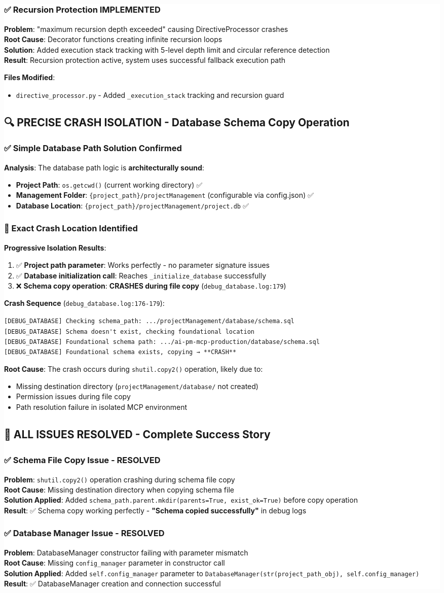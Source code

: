 ### ✅ Recursion Protection IMPLEMENTED
**Problem**: "maximum recursion depth exceeded" causing DirectiveProcessor crashes  
**Root Cause**: Decorator functions creating infinite recursion loops  
**Solution**: Added execution stack tracking with 5-level depth limit and circular reference detection  
**Result**: Recursion protection active, system uses successful fallback execution path  

**Files Modified**:
- `directive_processor.py` - Added `_execution_stack` tracking and recursion guard

## 🔍 PRECISE CRASH ISOLATION - Database Schema Copy Operation

### ✅ Simple Database Path Solution Confirmed
**Analysis**: The database path logic is **architecturally sound**:
- **Project Path**: `os.getcwd()` (current working directory) ✅
- **Management Folder**: `{project_path}/projectManagement` (configurable via config.json) ✅  
- **Database Location**: `{project_path}/projectManagement/project.db` ✅

### 🎯 Exact Crash Location Identified
**Progressive Isolation Results**:
1. ✅ **Project path parameter**: Works perfectly - no parameter signature issues
2. ✅ **Database initialization call**: Reaches `_initialize_database` successfully  
3. ❌ **Schema copy operation**: **CRASHES during file copy** (`debug_database.log:179`)

**Crash Sequence** (`debug_database.log:176-179`):
```
[DEBUG_DATABASE] Checking schema_path: .../projectManagement/database/schema.sql
[DEBUG_DATABASE] Schema doesn't exist, checking foundational location
[DEBUG_DATABASE] Foundational schema path: .../ai-pm-mcp-production/database/schema.sql
[DEBUG_DATABASE] Foundational schema exists, copying → **CRASH**
```

**Root Cause**: The crash occurs during `shutil.copy2()` operation, likely due to:
- Missing destination directory (`projectManagement/database/` not created)
- Permission issues during file copy
- Path resolution failure in isolated MCP environment

## 🎉 ALL ISSUES RESOLVED - Complete Success Story

### ✅ **Schema File Copy Issue - RESOLVED**
**Problem**: `shutil.copy2()` operation crashing during schema file copy  
**Root Cause**: Missing destination directory when copying schema file  
**Solution Applied**: Added `schema_path.parent.mkdir(parents=True, exist_ok=True)` before copy operation  
**Result**: ✅ Schema copy working perfectly - **"Schema copied successfully"** in debug logs  

### ✅ **Database Manager Issue - RESOLVED** 
**Problem**: DatabaseManager constructor failing with parameter mismatch  
**Root Cause**: Missing `config_manager` parameter in constructor call  
**Solution Applied**: Added `self.config_manager` parameter to `DatabaseManager(str(project_path_obj), self.config_manager)`  
**Result**: ✅ DatabaseManager creation and connection successful  
